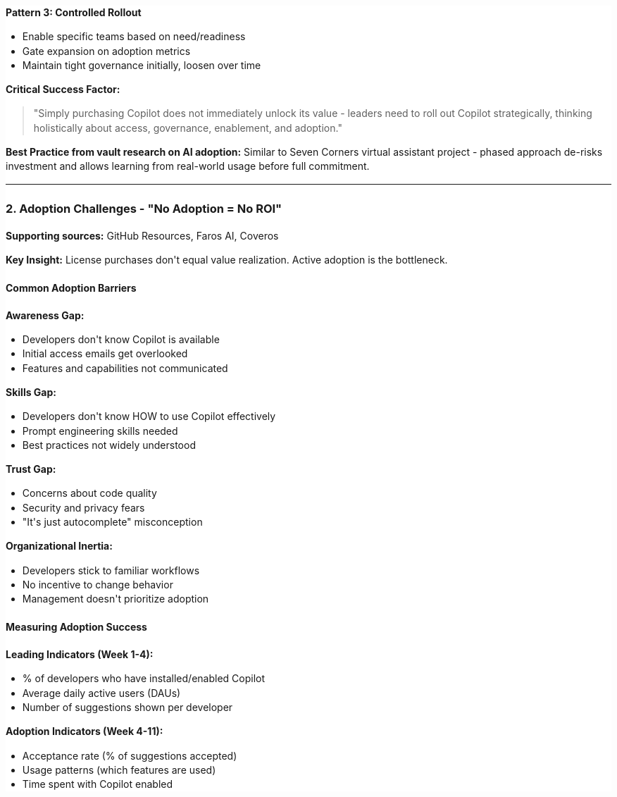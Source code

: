 **Pattern 3: Controlled Rollout**
- Enable specific teams based on need/readiness
- Gate expansion on adoption metrics
- Maintain tight governance initially, loosen over time

**Critical Success Factor:**
> "Simply purchasing Copilot does not immediately unlock its value - leaders need to roll out Copilot strategically, thinking holistically about access, governance, enablement, and adoption."

**Best Practice from vault research on AI adoption:**
Similar to Seven Corners virtual assistant project - phased approach de-risks investment and allows learning from real-world usage before full commitment.

---

### 2. **Adoption Challenges - "No Adoption = No ROI"**

**Supporting sources:** GitHub Resources, Faros AI, Coveros

**Key Insight:** License purchases don't equal value realization. Active adoption is the bottleneck.

#### Common Adoption Barriers

**Awareness Gap:**
- Developers don't know Copilot is available
- Initial access emails get overlooked
- Features and capabilities not communicated

**Skills Gap:**
- Developers don't know HOW to use Copilot effectively
- Prompt engineering skills needed
- Best practices not widely understood

**Trust Gap:**
- Concerns about code quality
- Security and privacy fears
- "It's just autocomplete" misconception

**Organizational Inertia:**
- Developers stick to familiar workflows
- No incentive to change behavior
- Management doesn't prioritize adoption

#### Measuring Adoption Success

**Leading Indicators (Week 1-4):**
- % of developers who have installed/enabled Copilot
- Average daily active users (DAUs)
- Number of suggestions shown per developer

**Adoption Indicators (Week 4-11):**
- Acceptance rate (% of suggestions accepted)
- Usage patterns (which features are used)
- Time spent with Copilot enabled
